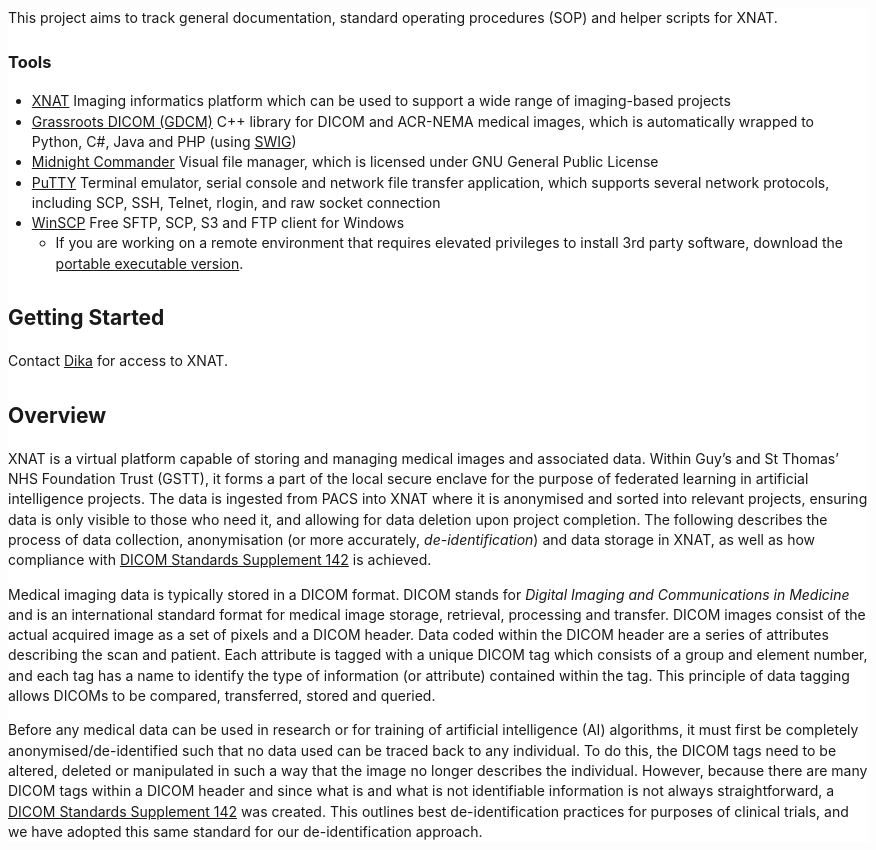This project aims to track general documentation, standard operating procedures (SOP) and helper scripts for XNAT. 

### Tools
* [XNAT](https://xnat.org/) Imaging informatics platform which can be used to support a wide range of imaging-based projects
* [Grassroots DICOM (GDCM)](https://gdcm.sourceforge.net/) C++ library for DICOM and ACR-NEMA medical images, which is automatically wrapped to Python, C#, Java and PHP (using [SWIG](https://www.swig.org/))
* [Midnight Commander](https://midnight-commander.org/) Visual file manager, which is licensed under GNU General Public License
* [PuTTY](https://www.putty.org/) Terminal emulator, serial console and network file transfer application, which supports several network protocols, including SCP, SSH, Telnet, rlogin, and raw socket connection
* [WinSCP](https://winscp.net/eng/download.php) Free SFTP, SCP, S3 and FTP client for Windows
  * If you are working on a remote environment that requires elevated privileges to install 3rd party software, download the [portable executable version](https://winscp.net/eng/downloads.php). 



## Getting Started
Contact [Dika](mailto:Dijana.Vilic@gstt.nhs.uk) for access to XNAT.


## Overview
XNAT is a virtual platform capable of storing and managing medical images and associated data. Within Guy’s and St Thomas’ NHS Foundation Trust (GSTT), it forms a part of the local secure enclave for the purpose of federated learning in artificial intelligence projects. The data is ingested from PACS into XNAT where it is anonymised and sorted into relevant projects, ensuring data is only visible to those who need it, and allowing for data deletion upon project completion. The following describes the process of data collection, anonymisation (or more accurately, *de-identification*) and data storage in XNAT, as well as how compliance with [DICOM Standards Supplement 142](https://www.dicomstandard.org/News-dir/ftsup/docs/sups/sup142.pdf) is achieved.

Medical imaging data is typically stored in a DICOM format. DICOM stands for *Digital Imaging and Communications in Medicine* and is an international standard format for medical image storage, retrieval, processing and transfer. DICOM images consist of the actual acquired image as a set of pixels and a DICOM header. Data coded within the DICOM header are a series of attributes describing the scan and patient. Each attribute is tagged with a unique DICOM tag which consists of a group and element number, and each tag has a name to identify the type of information (or attribute) contained within the tag. This principle of data tagging allows DICOMs to be compared, transferred, stored and queried.

Before any medical data can be used in research or for training of artificial intelligence (AI) algorithms, it must first be completely anonymised/de-identified such that no data used can be traced back to any individual. To do this, the DICOM tags need to be altered, deleted or manipulated in such a way that the image no longer describes the individual. However, because there are many DICOM tags within a DICOM header and since what is and what is not identifiable information is not always straightforward, a [DICOM Standards Supplement 142](https://www.dicomstandard.org/News-dir/ftsup/docs/sups/sup142.pdf) was created. This outlines best de-identification practices for purposes of clinical trials, and we have adopted this same standard for our de-identification approach.
